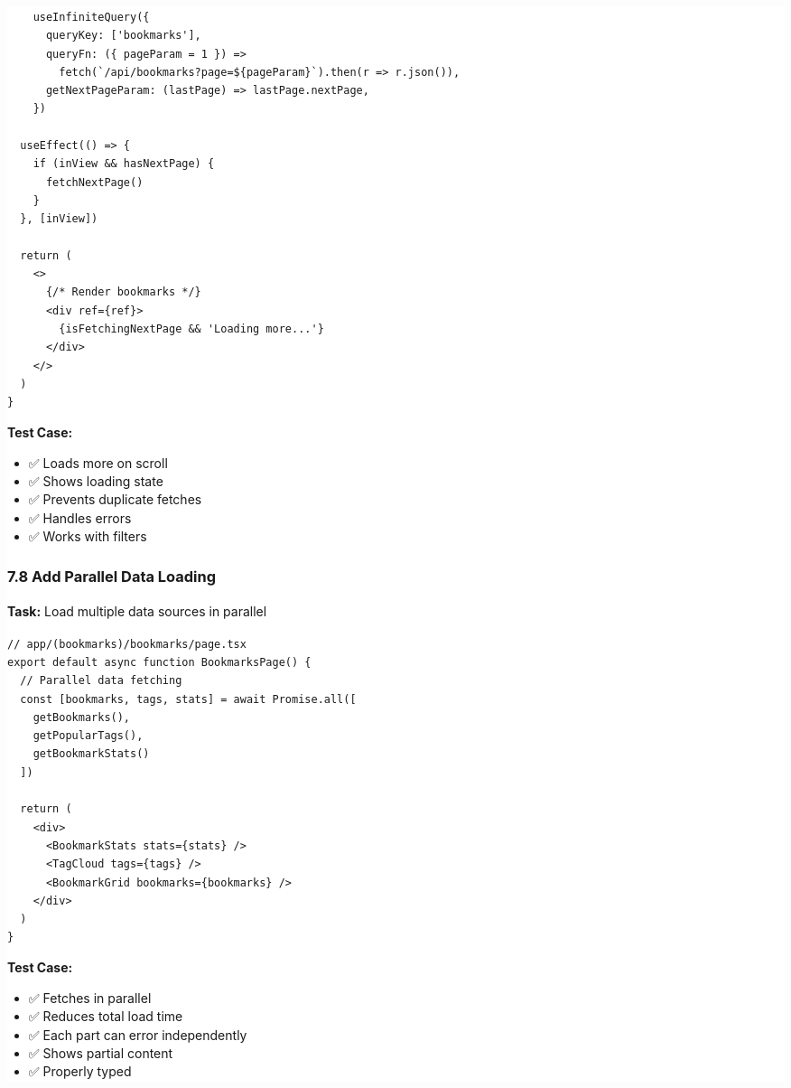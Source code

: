 ```tsx
    useInfiniteQuery({
      queryKey: ['bookmarks'],
      queryFn: ({ pageParam = 1 }) => 
        fetch(`/api/bookmarks?page=${pageParam}`).then(r => r.json()),
      getNextPageParam: (lastPage) => lastPage.nextPage,
    })
  
  useEffect(() => {
    if (inView && hasNextPage) {
      fetchNextPage()
    }
  }, [inView])
  
  return (
    <>
      {/* Render bookmarks */}
      <div ref={ref}>
        {isFetchingNextPage && 'Loading more...'}
      </div>
    </>
  )
}
```
**Test Case:**
- ✅ Loads more on scroll
- ✅ Shows loading state
- ✅ Prevents duplicate fetches
- ✅ Handles errors
- ✅ Works with filters

### 7.8 Add Parallel Data Loading
**Task:** Load multiple data sources in parallel
```tsx
// app/(bookmarks)/bookmarks/page.tsx
export default async function BookmarksPage() {
  // Parallel data fetching
  const [bookmarks, tags, stats] = await Promise.all([
    getBookmarks(),
    getPopularTags(),
    getBookmarkStats()
  ])
  
  return (
    <div>
      <BookmarkStats stats={stats} />
      <TagCloud tags={tags} />
      <BookmarkGrid bookmarks={bookmarks} />
    </div>
  )
}
```
**Test Case:**
- ✅ Fetches in parallel
- ✅ Reduces total load time
- ✅ Each part can error independently
- ✅ Shows partial content
- ✅ Properly typed
